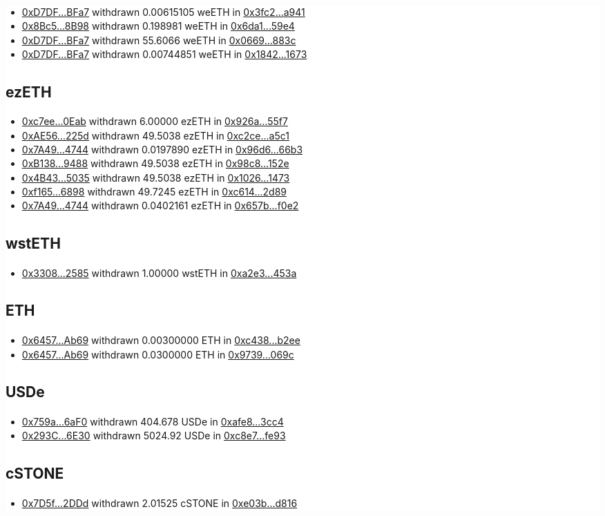 - [0xD7DF...BFa7](https://etherscan.io/address/0xD7DF7E085214743530afF339aFC420c7c720BFa7) withdrawn 0.00615105 weETH in [0x3fc2...a941](https://etherscan.io/tx/0xD7DF7E085214743530afF339aFC420c7c720BFa7)
- [0x8Bc5...8B98](https://etherscan.io/address/0x8Bc5bEB99f92886B889932b80687c0f66BaB8B98) withdrawn 0.198981 weETH in [0x6da1...59e4](https://etherscan.io/tx/0x8Bc5bEB99f92886B889932b80687c0f66BaB8B98)
- [0xD7DF...BFa7](https://etherscan.io/address/0xD7DF7E085214743530afF339aFC420c7c720BFa7) withdrawn 55.6066 weETH in [0x0669...883c](https://etherscan.io/tx/0xD7DF7E085214743530afF339aFC420c7c720BFa7)
- [0xD7DF...BFa7](https://etherscan.io/address/0xD7DF7E085214743530afF339aFC420c7c720BFa7) withdrawn 0.00744851 weETH in [0x1842...1673](https://etherscan.io/tx/0xD7DF7E085214743530afF339aFC420c7c720BFa7)
## ezETH
- [0xc7ee...0Eab](https://etherscan.io/address/0xc7ee3B9778e6192eC7A1eF984c786e59d2990Eab) withdrawn 6.00000 ezETH in [0x926a...55f7](https://etherscan.io/tx/0xc7ee3B9778e6192eC7A1eF984c786e59d2990Eab)
- [0xAE56...225d](https://etherscan.io/address/0xAE569Cd9201216C1160f607C950aD36CDeE6225d) withdrawn 49.5038 ezETH in [0xc2ce...a5c1](https://etherscan.io/tx/0xAE569Cd9201216C1160f607C950aD36CDeE6225d)
- [0x7A49...4744](https://etherscan.io/address/0x7A493Be5c2ce014cD049Bf178a1ac0Db1B434744) withdrawn 0.0197890 ezETH in [0x96d6...66b3](https://etherscan.io/tx/0x7A493Be5c2ce014cD049Bf178a1ac0Db1B434744)
- [0xB138...9488](https://etherscan.io/address/0xB138C508A8BB6A2F7D8fDaF2fb23B9F443909488) withdrawn 49.5038 ezETH in [0x98c8...152e](https://etherscan.io/tx/0xB138C508A8BB6A2F7D8fDaF2fb23B9F443909488)
- [0x4B43...5035](https://etherscan.io/address/0x4B43c43494Ecfe8438B15e3fECFCE8E27fa85035) withdrawn 49.5038 ezETH in [0x1026...1473](https://etherscan.io/tx/0x4B43c43494Ecfe8438B15e3fECFCE8E27fa85035)
- [0xf165...6898](https://etherscan.io/address/0xf1659Ec2f49CCf12E02eEf7E72134FBc4d406898) withdrawn 49.7245 ezETH in [0xc614...2d89](https://etherscan.io/tx/0xf1659Ec2f49CCf12E02eEf7E72134FBc4d406898)
- [0x7A49...4744](https://etherscan.io/address/0x7A493Be5c2ce014cD049Bf178a1ac0Db1B434744) withdrawn 0.0402161 ezETH in [0x657b...f0e2](https://etherscan.io/tx/0x7A493Be5c2ce014cD049Bf178a1ac0Db1B434744)
## wstETH
- [0x3308...2585](https://etherscan.io/address/0x33081Fd89257622324A2EecDa19BE625E9Eb2585) withdrawn 1.00000 wstETH in [0xa2e3...453a](https://etherscan.io/tx/0x33081Fd89257622324A2EecDa19BE625E9Eb2585)
## ETH
- [0x6457...Ab69](https://etherscan.io/address/0x6457C5DfDEA447eA1a606Ad01B2fEFaD8481Ab69) withdrawn 0.00300000 ETH in [0xc438...b2ee](https://etherscan.io/tx/0x6457C5DfDEA447eA1a606Ad01B2fEFaD8481Ab69)
- [0x6457...Ab69](https://etherscan.io/address/0x6457C5DfDEA447eA1a606Ad01B2fEFaD8481Ab69) withdrawn 0.0300000 ETH in [0x9739...069c](https://etherscan.io/tx/0x6457C5DfDEA447eA1a606Ad01B2fEFaD8481Ab69)
## USDe
- [0x759a...6aF0](https://etherscan.io/address/0x759a90366F5ca994E9d340a5620B0D167A0f6aF0) withdrawn 404.678 USDe in [0xafe8...3cc4](https://etherscan.io/tx/0x759a90366F5ca994E9d340a5620B0D167A0f6aF0)
- [0x293C...6E30](https://etherscan.io/address/0x293C6937D8D82e05B01335F7B33FBA0c8e256E30) withdrawn 5024.92 USDe in [0xc8e7...fe93](https://etherscan.io/tx/0x293C6937D8D82e05B01335F7B33FBA0c8e256E30)
## cSTONE
- [0x7D5f...2DDd](https://etherscan.io/address/0x7D5f6B5777491d1bA7468a3FE811F94d6cBC2DDd) withdrawn 2.01525 cSTONE in [0xe03b...d816](https://etherscan.io/tx/0x7D5f6B5777491d1bA7468a3FE811F94d6cBC2DDd)
